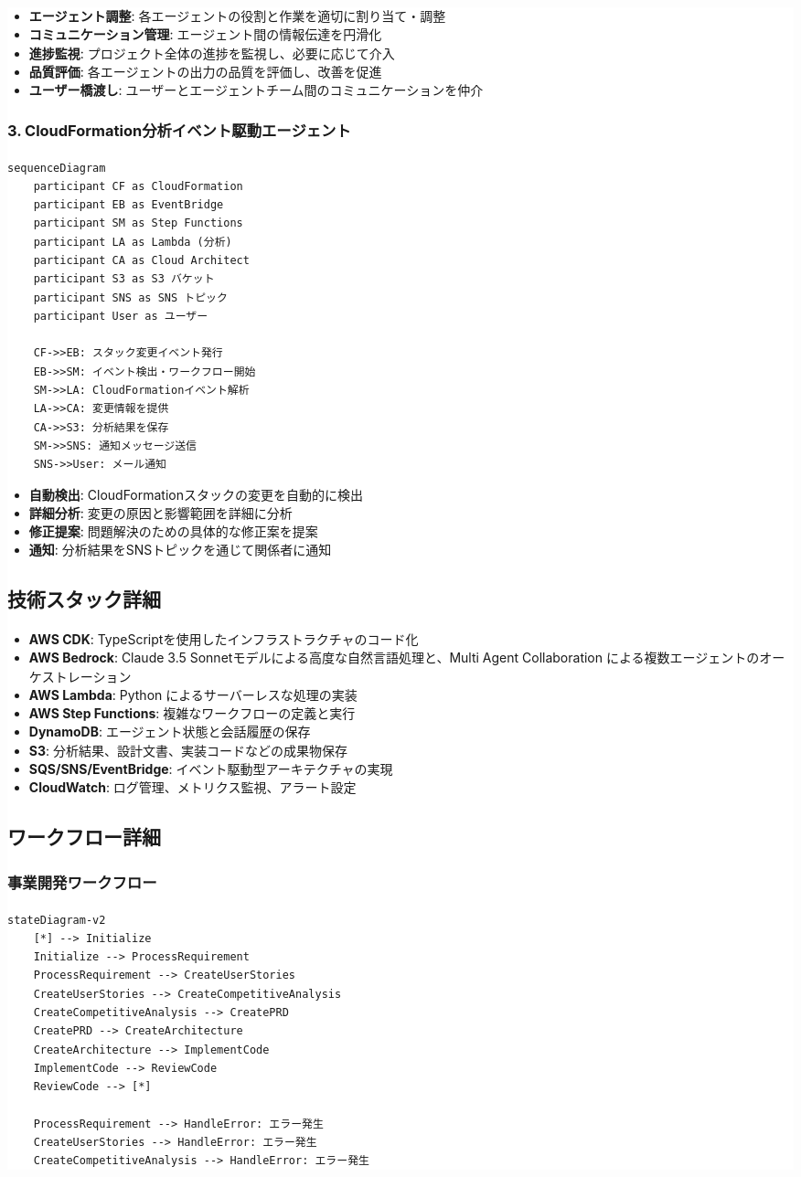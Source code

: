- **エージェント調整**: 各エージェントの役割と作業を適切に割り当て・調整
- **コミュニケーション管理**: エージェント間の情報伝達を円滑化
- **進捗監視**: プロジェクト全体の進捗を監視し、必要に応じて介入
- **品質評価**: 各エージェントの出力の品質を評価し、改善を促進
- **ユーザー橋渡し**: ユーザーとエージェントチーム間のコミュニケーションを仲介

### 3. CloudFormation分析イベント駆動エージェント

```mermaid
sequenceDiagram
    participant CF as CloudFormation
    participant EB as EventBridge
    participant SM as Step Functions
    participant LA as Lambda (分析)
    participant CA as Cloud Architect
    participant S3 as S3 バケット
    participant SNS as SNS トピック
    participant User as ユーザー
    
    CF->>EB: スタック変更イベント発行
    EB->>SM: イベント検出・ワークフロー開始
    SM->>LA: CloudFormationイベント解析
    LA->>CA: 変更情報を提供
    CA->>S3: 分析結果を保存
    SM->>SNS: 通知メッセージ送信
    SNS->>User: メール通知
```

- **自動検出**: CloudFormationスタックの変更を自動的に検出
- **詳細分析**: 変更の原因と影響範囲を詳細に分析
- **修正提案**: 問題解決のための具体的な修正案を提案
- **通知**: 分析結果をSNSトピックを通じて関係者に通知

## 技術スタック詳細

- **AWS CDK**: TypeScriptを使用したインフラストラクチャのコード化
- **AWS Bedrock**: Claude 3.5 Sonnetモデルによる高度な自然言語処理と、Multi Agent Collaboration による複数エージェントのオーケストレーション
- **AWS Lambda**: Python によるサーバーレスな処理の実装
- **AWS Step Functions**: 複雑なワークフローの定義と実行
- **DynamoDB**: エージェント状態と会話履歴の保存
- **S3**: 分析結果、設計文書、実装コードなどの成果物保存
- **SQS/SNS/EventBridge**: イベント駆動型アーキテクチャの実現
- **CloudWatch**: ログ管理、メトリクス監視、アラート設定

## ワークフロー詳細

### 事業開発ワークフロー

```mermaid
stateDiagram-v2
    [*] --> Initialize
    Initialize --> ProcessRequirement
    ProcessRequirement --> CreateUserStories
    CreateUserStories --> CreateCompetitiveAnalysis
    CreateCompetitiveAnalysis --> CreatePRD
    CreatePRD --> CreateArchitecture
    CreateArchitecture --> ImplementCode
    ImplementCode --> ReviewCode
    ReviewCode --> [*]
    
    ProcessRequirement --> HandleError: エラー発生
    CreateUserStories --> HandleError: エラー発生
    CreateCompetitiveAnalysis --> HandleError: エラー発生
```